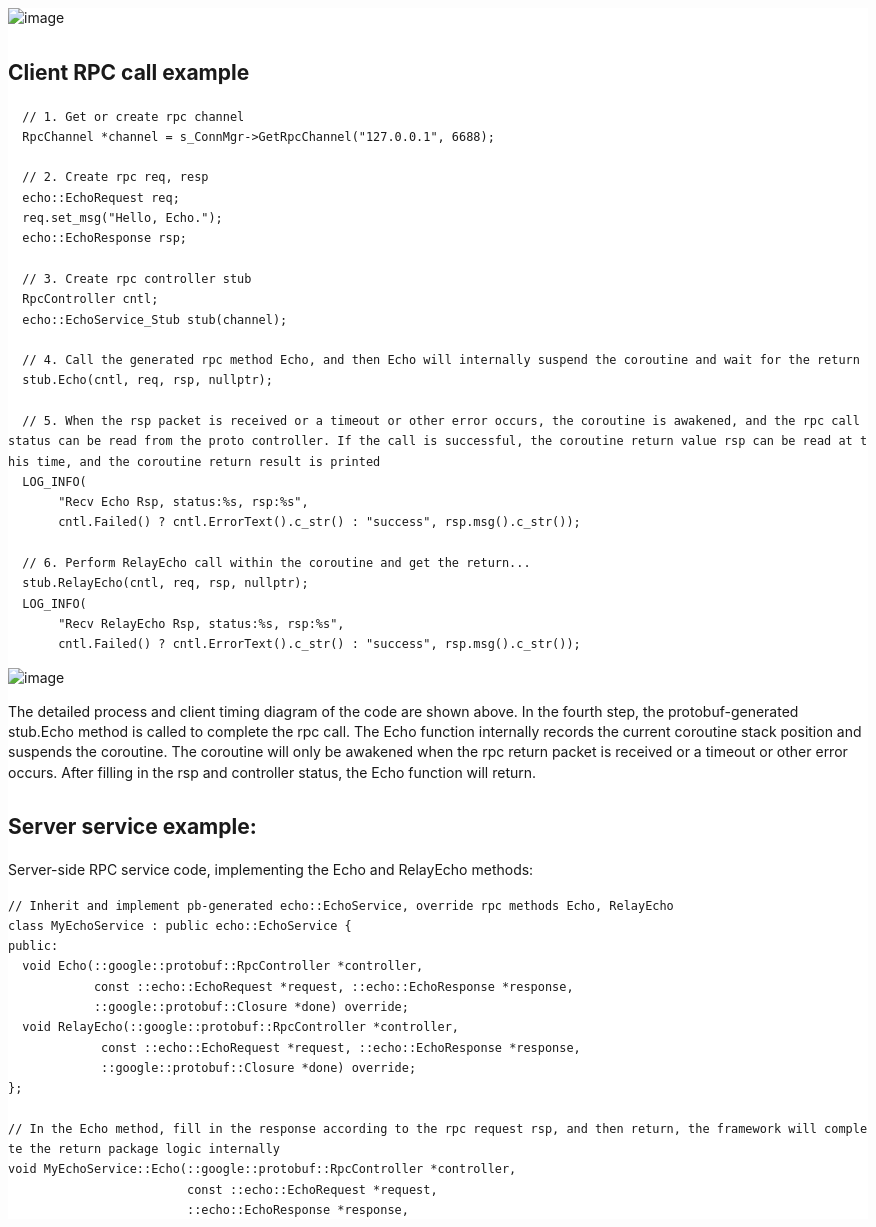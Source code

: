 ![image](https://github.com/lgc1112/cpp20coroutine-protobuf-rpc/assets/40829436/829a3448-0335-4766-81c6-f461714175c5)

## Client RPC call example
```
  // 1. Get or create rpc channel
  RpcChannel *channel = s_ConnMgr->GetRpcChannel("127.0.0.1", 6688);

  // 2. Create rpc req, resp
  echo::EchoRequest req;
  req.set_msg("Hello, Echo.");
  echo::EchoResponse rsp;

  // 3. Create rpc controller stub
  RpcController cntl;
  echo::EchoService_Stub stub(channel);

  // 4. Call the generated rpc method Echo, and then Echo will internally suspend the coroutine and wait for the return
  stub.Echo(cntl, req, rsp, nullptr);
  
  // 5. When the rsp packet is received or a timeout or other error occurs, the coroutine is awakened, and the rpc call status can be read from the proto controller. If the call is successful, the coroutine return value rsp can be read at this time, and the coroutine return result is printed
  LOG_INFO(
       "Recv Echo Rsp, status:%s, rsp:%s",
       cntl.Failed() ? cntl.ErrorText().c_str() : "success", rsp.msg().c_str());

  // 6. Perform RelayEcho call within the coroutine and get the return...
  stub.RelayEcho(cntl, req, rsp, nullptr);
  LOG_INFO(
       "Recv RelayEcho Rsp, status:%s, rsp:%s",
       cntl.Failed() ? cntl.ErrorText().c_str() : "success", rsp.msg().c_str());
```

![image](https://github.com/lgc1112/cpp20coroutine-protobuf-rpc/assets/40829436/72d9e1bc-2f65-46a9-bdaf-2822c2d6abc0)

The detailed process and client timing diagram of the code are shown above. In the fourth step, the protobuf-generated stub.Echo method is called to complete the rpc call. The Echo function internally records the current coroutine stack position and suspends the coroutine. The coroutine will only be awakened when the rpc return packet is received or a timeout or other error occurs. After filling in the rsp and controller status, the Echo function will return.



## Server service example:
Server-side RPC service code, implementing the Echo and RelayEcho methods:
```
// Inherit and implement pb-generated echo::EchoService, override rpc methods Echo, RelayEcho
class MyEchoService : public echo::EchoService {
public:
  void Echo(::google::protobuf::RpcController *controller,
            const ::echo::EchoRequest *request, ::echo::EchoResponse *response,
            ::google::protobuf::Closure *done) override;
  void RelayEcho(::google::protobuf::RpcController *controller,
             const ::echo::EchoRequest *request, ::echo::EchoResponse *response,
             ::google::protobuf::Closure *done) override;
};

// In the Echo method, fill in the response according to the rpc request rsp, and then return, the framework will complete the return package logic internally
void MyEchoService::Echo(::google::protobuf::RpcController *controller,
                         const ::echo::EchoRequest *request,
                         ::echo::EchoResponse *response,
```